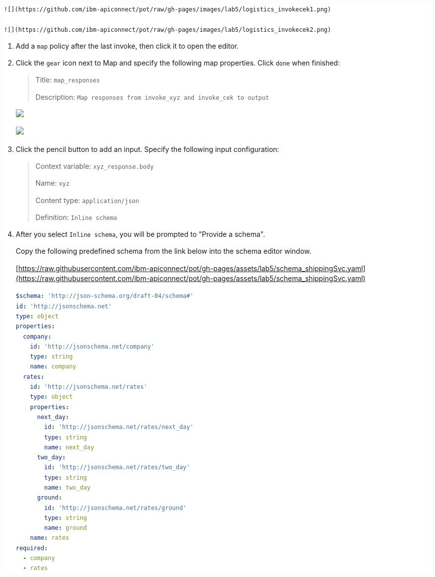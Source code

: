     ![](https://github.com/ibm-apiconnect/pot/raw/gh-pages/images/lab5/logistics_invokecek1.png)
	
    ![](https://github.com/ibm-apiconnect/pot/raw/gh-pages/images/lab5/logistics_invokecek2.png)

1.  Add a `map` policy after the last invoke, then click it to open the editor.

1.  Click the `gear` icon next to Map and specify the following map properties.  Click `done` when finished:
  
    > Title: `map_responses`
    >
    > Description: `Map responses from invoke_xyz and invoke_cek to output`
	
    ![](https://github.com/ibm-apiconnect/pot/raw/gh-pages/images/lab5/logistics-map-properties.png)

    ![](https://github.com/ibm-apiconnect/pot/raw/gh-pages/images/lab5/logistics-map-propertiesa.png)

1.  Click the pencil button to add an input. Specify the following input configuration:
  
    > Context variable: `xyz_response.body`
    >
    > Name: `xyz`
    >
    > Content type: `application/json`
    >
    > Definition: `Inline schema`

1.  After you select `Inline schema`, you will be prompted to "Provide a schema".
	
    Copy the following predefined schema from the link below into the schema editor window.
    
    [https://raw.githubusercontent.com/ibm-apiconnect/pot/gh-pages/assets/lab5/schema_shippingSvc.yaml](https://raw.githubusercontent.com/ibm-apiconnect/pot/gh-pages/assets/lab5/schema_shippingSvc.yaml)
    
    ```yaml
    $schema: 'http://json-schema.org/draft-04/schema#'
    id: 'http://jsonschema.net'
    type: object
    properties:
      company:
        id: 'http://jsonschema.net/company'
        type: string
        name: company
      rates:
        id: 'http://jsonschema.net/rates'
        type: object
        properties:
          next_day:
            id: 'http://jsonschema.net/rates/next_day'
            type: string
            name: next_day
          two_day:
            id: 'http://jsonschema.net/rates/two_day'
            type: string
            name: two_day
          ground:
            id: 'http://jsonschema.net/rates/ground'
            type: string
            name: ground
        name: rates
    required:
      - company
      - rates
    ```
